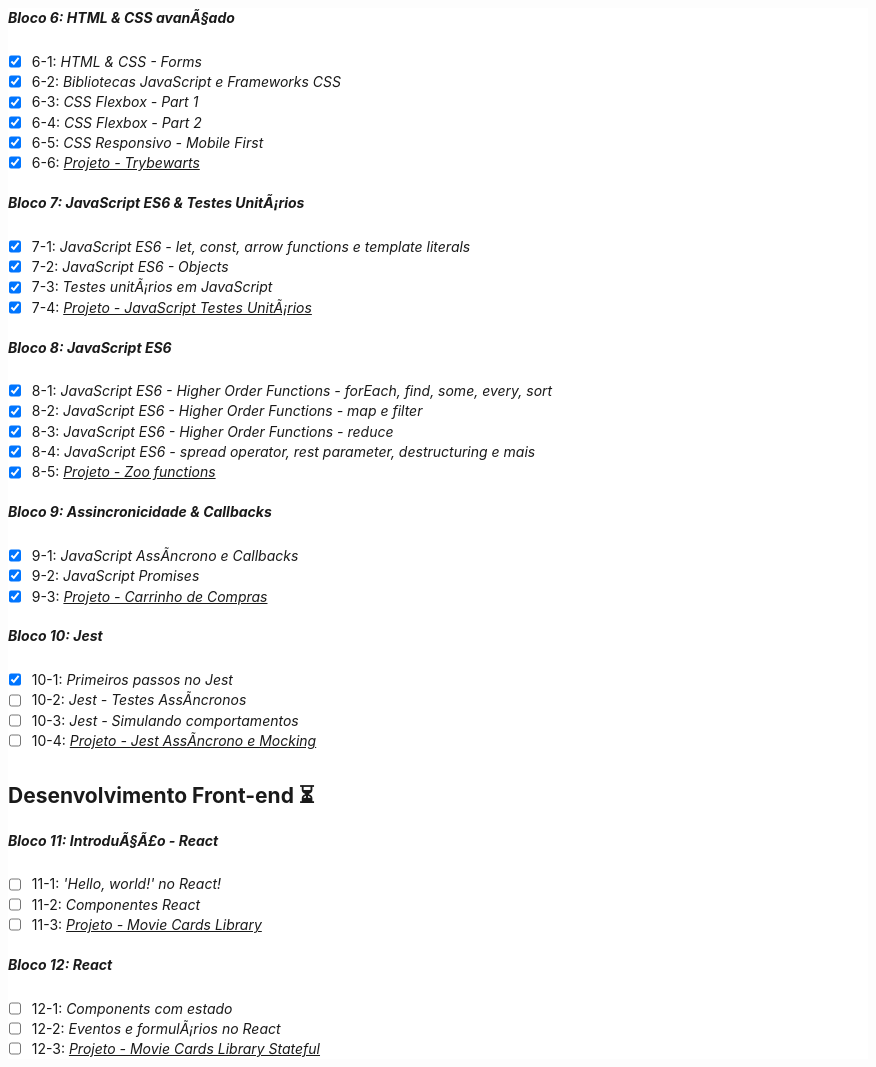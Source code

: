##### Bloco 6: HTML & CSS avanÃ§ado

- [x] 6-1: _HTML & CSS - Forms_
- [x] 6-2: _Bibliotecas JavaScript e Frameworks CSS_
- [x] 6-3: _CSS Flexbox - Part 1_
- [x] 6-4: _CSS Flexbox - Part 2_
- [x] 6-5: _CSS Responsivo - Mobile First_
- [x] 6-6: _[Projeto - Trybewarts](https://github.com/tryber/sd-013-a-project-trybewarts/tree/isabella-trybewarts-project)_

##### Bloco 7: JavaScript ES6 & Testes UnitÃ¡rios

- [x] 7-1: _JavaScript ES6 - let, const, arrow functions e template literals_
- [x] 7-2: _JavaScript ES6 - Objects_
- [x] 7-3: _Testes unitÃ¡rios em JavaScript_
- [x] 7-4: _[Projeto - JavaScript Testes UnitÃ¡rios](https://github.com/tryber/sd-013-a-project-js-unit-tests/tree/isabella-js-unit-tests)_

##### Bloco 8: JavaScript ES6

- [x] 8-1: _JavaScript ES6 - Higher Order Functions - forEach, find, some, every, sort_
- [x] 8-2: _JavaScript ES6 - Higher Order Functions - map e filter_
- [x] 8-3: _JavaScript ES6 - Higher Order Functions - reduce_
- [x] 8-4: _JavaScript ES6 - spread operator, rest parameter, destructuring e mais_
- [x] 8-5: _[Projeto - Zoo functions](https://github.com/tryber/sd-013-a-project-zoo-functions/tree/isabella-zoo-functions-project)_

##### Bloco 9: Assincronicidade & Callbacks

- [x] 9-1: _JavaScript AssÃ­ncrono e Callbacks_
- [x] 9-2: _JavaScript Promises_
- [x] 9-3: _[Projeto - Carrinho de Compras](https://github.com/tryber/sd-013-a-project-shopping-cart/tree/isabella-shopping-card)_

##### Bloco 10: Jest

- [x] 10-1: _Primeiros passos no Jest_
- [ ] 10-2: _Jest - Testes AssÃ­ncronos_
- [ ] 10-3: _Jest - Simulando comportamentos_
- [ ] 10-4: _[Projeto - Jest AssÃ­ncrono e Mocking]()_

## Desenvolvimento Front-end :hourglass_flowing_sand:

##### Bloco 11: IntroduÃ§Ã£o - React

- [ ] 11-1: _'Hello, world!' no React!_
- [ ] 11-2: _Componentes React_
- [ ] 11-3: _[Projeto - Movie Cards Library]()_

##### Bloco 12: React

- [ ] 12-1: _Components com estado_
- [ ] 12-2: _Eventos e formulÃ¡rios no React_
- [ ] 12-3: _[Projeto - Movie Cards Library Stateful]()_
